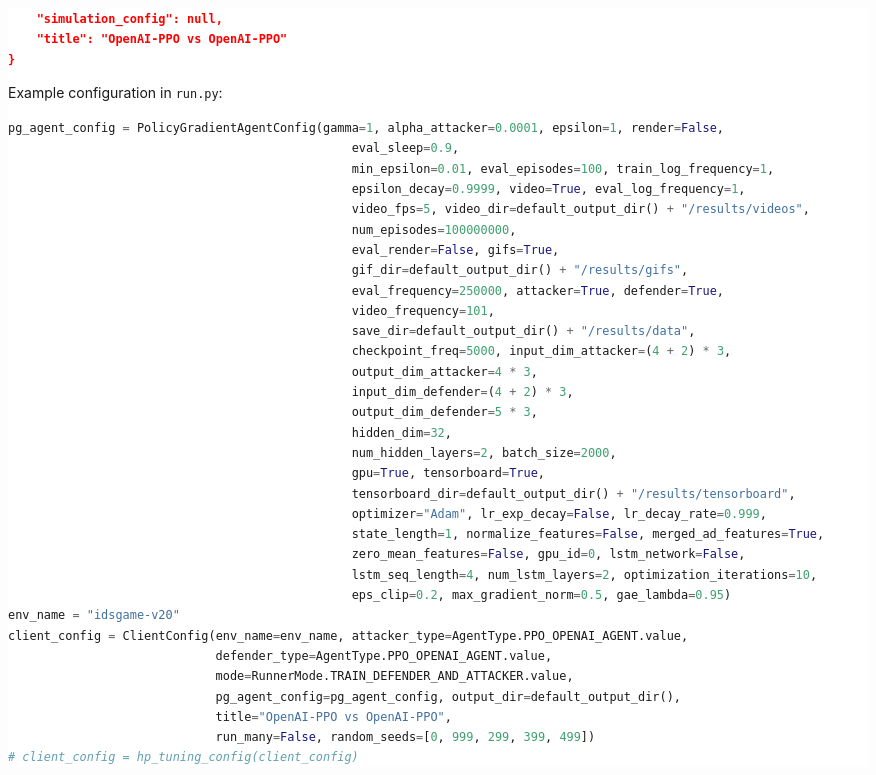 ```json
    "simulation_config": null,
    "title": "OpenAI-PPO vs OpenAI-PPO"
}
```

Example configuration in `run.py`:

```python
pg_agent_config = PolicyGradientAgentConfig(gamma=1, alpha_attacker=0.0001, epsilon=1, render=False,
                                                eval_sleep=0.9,
                                                min_epsilon=0.01, eval_episodes=100, train_log_frequency=1,
                                                epsilon_decay=0.9999, video=True, eval_log_frequency=1,
                                                video_fps=5, video_dir=default_output_dir() + "/results/videos",
                                                num_episodes=100000000,
                                                eval_render=False, gifs=True,
                                                gif_dir=default_output_dir() + "/results/gifs",
                                                eval_frequency=250000, attacker=True, defender=True,
                                                video_frequency=101,
                                                save_dir=default_output_dir() + "/results/data",
                                                checkpoint_freq=5000, input_dim_attacker=(4 + 2) * 3,
                                                output_dim_attacker=4 * 3,
                                                input_dim_defender=(4 + 2) * 3,
                                                output_dim_defender=5 * 3,
                                                hidden_dim=32,
                                                num_hidden_layers=2, batch_size=2000,
                                                gpu=True, tensorboard=True,
                                                tensorboard_dir=default_output_dir() + "/results/tensorboard",
                                                optimizer="Adam", lr_exp_decay=False, lr_decay_rate=0.999,
                                                state_length=1, normalize_features=False, merged_ad_features=True,
                                                zero_mean_features=False, gpu_id=0, lstm_network=False,
                                                lstm_seq_length=4, num_lstm_layers=2, optimization_iterations=10,
                                                eps_clip=0.2, max_gradient_norm=0.5, gae_lambda=0.95)
env_name = "idsgame-v20"
client_config = ClientConfig(env_name=env_name, attacker_type=AgentType.PPO_OPENAI_AGENT.value,
                             defender_type=AgentType.PPO_OPENAI_AGENT.value,
                             mode=RunnerMode.TRAIN_DEFENDER_AND_ATTACKER.value,
                             pg_agent_config=pg_agent_config, output_dir=default_output_dir(),
                             title="OpenAI-PPO vs OpenAI-PPO",
                             run_many=False, random_seeds=[0, 999, 299, 399, 499])
# client_config = hp_tuning_config(client_config)
```
